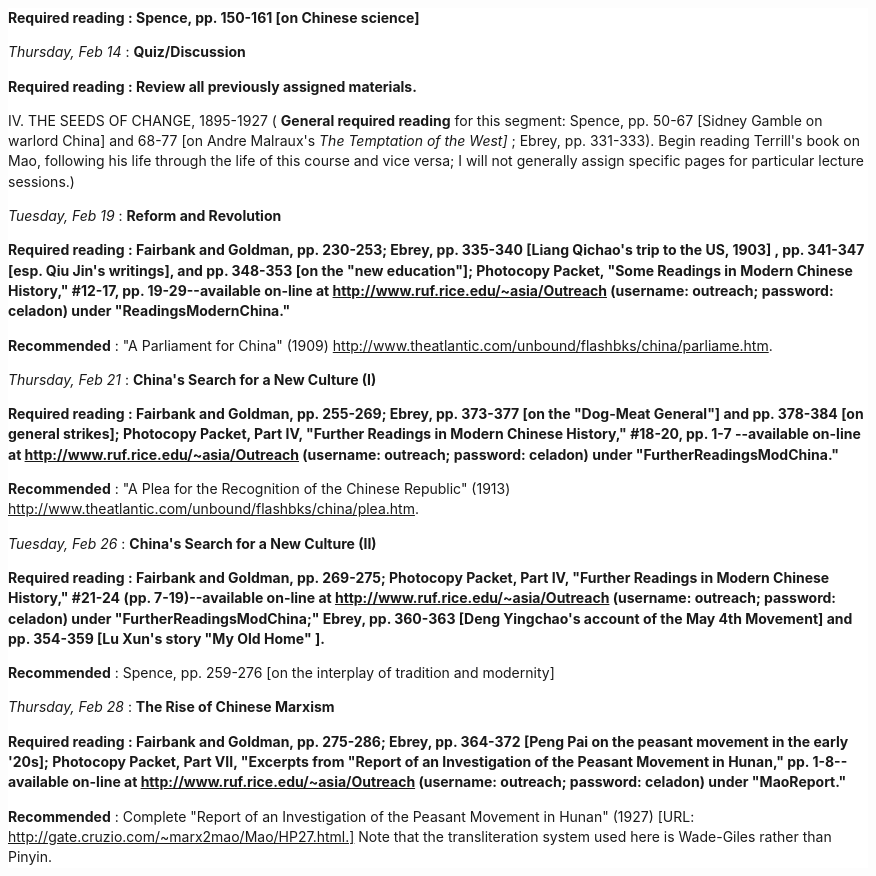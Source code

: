 **Required reading : Spence, pp. 150-161 [on Chinese science]**

_Thursday, Feb 14_ : **Quiz/Discussion**

**Required reading : Review all previously assigned materials.**

IV. THE SEEDS OF CHANGE, 1895-1927 ( **General required reading** for this
segment: Spence, pp. 50-67 [Sidney Gamble on warlord China] and 68-77 [on
Andre Malraux's _The Temptation of the West]_ ; Ebrey, pp. 331-333). Begin
reading Terrill's book on Mao, following his life through the life of this
course and vice versa; I will not generally assign specific pages for
particular lecture sessions.)

_Tuesday, Feb 19_ : **Reform and Revolution**

**Required reading : Fairbank and Goldman, pp. 230-253; Ebrey, pp. 335-340
[Liang Qichao's trip to the US, 1903] , pp. 341-347 [esp. Qiu Jin's writings],
and pp. 348-353 [on the "new education"]; Photocopy Packet, "Some Readings in
Modern Chinese History," #12-17, pp. 19-29--available on-line at
http://www.ruf.rice.edu/~asia/Outreach (username: outreach; password: celadon)
under "ReadingsModernChina."**

**Recommended** : "A Parliament for China" (1909)
http://www.theatlantic.com/unbound/flashbks/china/parliame.htm.

_Thursday, Feb 21_ : **China's Search for a New Culture (I)**

**Required reading : Fairbank and Goldman, pp. 255-269; Ebrey, pp. 373-377 [on
the "Dog-Meat General"] and pp. 378-384 [on general strikes]; Photocopy
Packet, Part IV, "Further Readings in Modern Chinese History," #18-20, pp. 1-7
--available on-line at http://www.ruf.rice.edu/~asia/Outreach (username:
outreach; password: celadon) under "FurtherReadingsModChina."**

**Recommended** : "A Plea for the Recognition of the Chinese Republic" (1913)
http://www.theatlantic.com/unbound/flashbks/china/plea.htm.

_Tuesday, Feb 26_ : **China's Search for a New Culture (II)**

**Required reading : Fairbank and Goldman, pp. 269-275; Photocopy Packet, Part
IV, "Further Readings in Modern Chinese History," #21-24 (pp. 7-19)--available
on-line at http://www.ruf.rice.edu/~asia/Outreach (username: outreach;
password: celadon) under "FurtherReadingsModChina;" Ebrey, pp. 360-363 [Deng
Yingchao's account of the May 4th Movement] and pp. 354-359 [Lu Xun's story
"My Old Home" ].**

**Recommended** : Spence, pp. 259-276 [on the interplay of tradition and
modernity]

_Thursday, Feb 28_ : **The Rise of Chinese Marxism**

**Required reading : Fairbank and Goldman, pp. 275-286; Ebrey, pp. 364-372
[Peng Pai on the peasant movement in the early '20s]; Photocopy Packet, Part
VII, "Excerpts from "Report of an Investigation of the Peasant Movement in
Hunan," pp. 1-8--available on-line at http://www.ruf.rice.edu/~asia/Outreach
(username: outreach; password: celadon) under "MaoReport."**

**Recommended** : Complete "Report of an Investigation of the Peasant Movement
in Hunan" (1927) [URL: http://gate.cruzio.com/~marx2mao/Mao/HP27.html.] Note
that the transliteration system used here is Wade-Giles rather than Pinyin.
